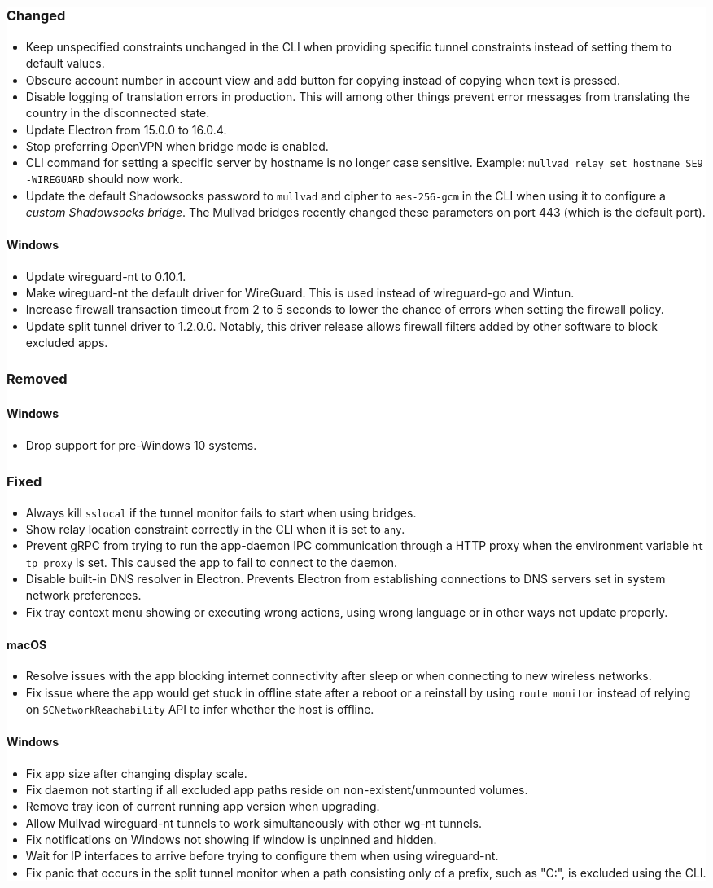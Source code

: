 ### Changed
- Keep unspecified constraints unchanged in the CLI when providing specific tunnel constraints
  instead of setting them to default values.
- Obscure account number in account view and add button for copying instead of copying when text is
  pressed.
- Disable logging of translation errors in production. This will among other things prevent error
  messages from translating the country in the disconnected state.
- Update Electron from 15.0.0 to 16.0.4.
- Stop preferring OpenVPN when bridge mode is enabled.
- CLI command for setting a specific server by hostname is no longer case sensitive.
  Example: `mullvad relay set hostname SE9-WIREGUARD` should now work.
- Update the default Shadowsocks password to `mullvad` and cipher to `aes-256-gcm` in the CLI
  when using it to configure a *custom Shadowsocks bridge*. The Mullvad bridges recently changed
  these parameters on port 443 (which is the default port).

#### Windows
- Update wireguard-nt to 0.10.1.
- Make wireguard-nt the default driver for WireGuard. This is used instead of wireguard-go and
  Wintun.
- Increase firewall transaction timeout from 2 to 5 seconds to lower the chance of errors when
  setting the firewall policy.
- Update split tunnel driver to 1.2.0.0. Notably, this driver release allows firewall filters
  added by other software to block excluded apps.

### Removed
#### Windows
- Drop support for pre-Windows 10 systems.

### Fixed
- Always kill `sslocal` if the tunnel monitor fails to start when using bridges.
- Show relay location constraint correctly in the CLI when it is set to `any`.
- Prevent gRPC from trying to run the app-daemon IPC communication through a HTTP proxy when the
  environment variable `http_proxy` is set. This caused the app to fail to connect to the daemon.
- Disable built-in DNS resolver in Electron. Prevents Electron from establishing connections to
  DNS servers set in system network preferences.
- Fix tray context menu showing or executing wrong actions, using wrong language or in other
  ways not update properly.

#### macOS
- Resolve issues with the app blocking internet connectivity after sleep or when connecting to new
  wireless networks.
- Fix issue where the app would get stuck in offline state after a reboot or a reinstall by using
  `route monitor` instead of relying on `SCNetworkReachability` API to infer whether the host is
  offline.

#### Windows
- Fix app size after changing display scale.
- Fix daemon not starting if all excluded app paths reside on non-existent/unmounted volumes.
- Remove tray icon of current running app version when upgrading.
- Allow Mullvad wireguard-nt tunnels to work simultaneously with other wg-nt tunnels.
- Fix notifications on Windows not showing if window is unpinned and hidden.
- Wait for IP interfaces to arrive before trying to configure them when using wireguard-nt.
- Fix panic that occurs in the split tunnel monitor when a path consisting only of a prefix,
  such as "C:", is excluded using the CLI.
